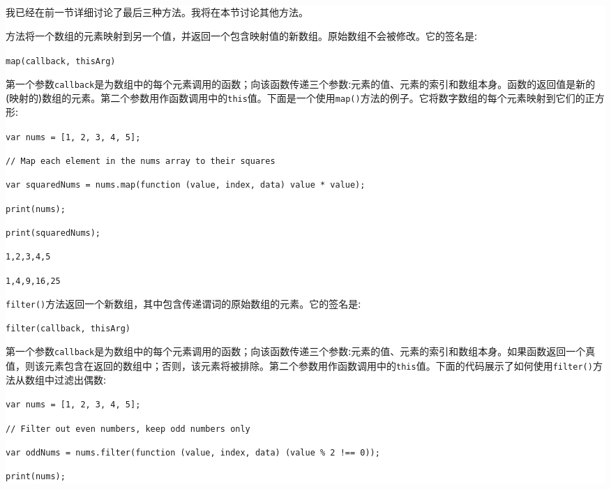我已经在前一节详细讨论了最后三种方法。我将在本节讨论其他方法。

方法将一个数组的元素映射到另一个值，并返回一个包含映射值的新数组。原始数组不会被修改。它的签名是:

```
map(callback, thisArg)
```

第一个参数`callback`是为数组中的每个元素调用的函数；向该函数传递三个参数:元素的值、元素的索引和数组本身。函数的返回值是新的(映射的)数组的元素。第二个参数用作函数调用中的`this`值。下面是一个使用`map()`方法的例子。它将数字数组的每个元素映射到它们的正方形:

```
var nums = [1, 2, 3, 4, 5];
```

```
// Map each element in the nums array to their squares
```

```
var squaredNums = nums.map(function (value, index, data) value * value);
```

```
print(nums);
```

```
print(squaredNums);
```

```
1,2,3,4,5
```

```
1,4,9,16,25
```

`filter()`方法返回一个新数组，其中包含传递谓词的原始数组的元素。它的签名是:

```
filter(callback, thisArg)
```

第一个参数`callback`是为数组中的每个元素调用的函数；向该函数传递三个参数:元素的值、元素的索引和数组本身。如果函数返回一个真值，则该元素包含在返回的数组中；否则，该元素将被排除。第二个参数用作函数调用中的`this`值。下面的代码展示了如何使用`filter()`方法从数组中过滤出偶数:

```
var nums = [1, 2, 3, 4, 5];
```

```
// Filter out even numbers, keep odd numbers only
```

```
var oddNums = nums.filter(function (value, index, data) (value % 2 !== 0));
```

```
print(nums);
```
